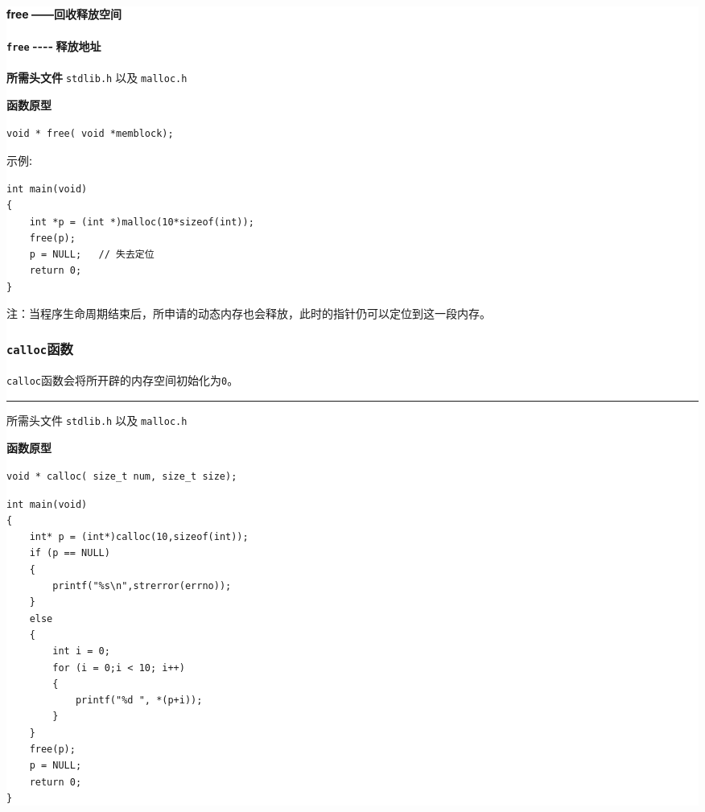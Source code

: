 #### free ——回收释放空间



#### `free` ---- 释放地址

**所需头文件** `stdlib.h` 以及 `malloc.h`

**函数原型**

`void * free( void *memblock);`

示例:

```
int main(void)
{
	int *p = (int *)malloc(10*sizeof(int));
	free(p);
	p = NULL;   // 失去定位
	return 0;
}
```

注：当程序生命周期结束后，所申请的动态内存也会释放，此时的指针仍可以定位到这一段内存。

### `calloc`函数

`calloc`函数会将所开辟的内存空间初始化为`0`。

------

所需头文件 `stdlib.h` 以及 `malloc.h`

**函数原型**

`void * calloc( size_t num, size_t size);`

```
int main(void)
{
	int* p = (int*)calloc(10,sizeof(int));
	if (p == NULL)
	{
		printf("%s\n",strerror(errno));
	}
	else
	{
		int i = 0;
		for (i = 0;i < 10; i++)
		{
			printf("%d ", *(p+i));
		}
	}
	free(p);
	p = NULL;
	return 0;
}
```

